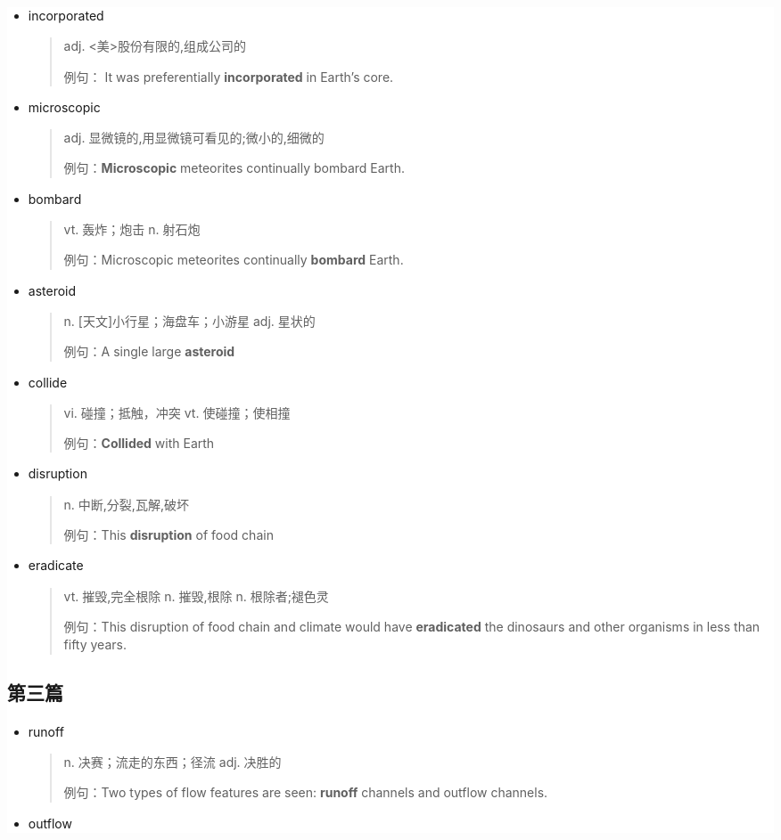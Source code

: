 * incorporated

  > adj. <美>股份有限的,组成公司的
  >
  > 例句： It was preferentially **incorporated** in Earth’s core.

* microscopic

  > adj. 显微镜的,用显微镜可看见的;微小的,细微的
  >
  >  例句：**Microscopic** meteorites continually bombard Earth.

* bombard

  > vt. 轰炸；炮击
  > n. 射石炮
  >
  >  例句：Microscopic meteorites continually **bombard** Earth.

* asteroid

  > n. [天文]小行星；海盘车；小游星
  > adj. 星状的
  >
  > 例句：A single large **asteroid**

* collide

  > vi. 碰撞；抵触，冲突
  > vt. 使碰撞；使相撞
  >
  > 例句：**Collided** with Earth

* disruption

  > n. 中断,分裂,瓦解,破坏
  >
  > 例句：This **disruption** of food chain

* eradicate

  > vt. 摧毁,完全根除
  > n. 摧毁,根除
  > n. 根除者;褪色灵
  >
  > 例句：This disruption of food chain and climate would have **eradicated** the dinosaurs and other organisms in less than fifty years.

## 第三篇

* runoff

  > n. 决赛；流走的东西；径流
  > adj. 决胜的
  >
  > 例句：Two types of flow features are seen: **runoff** channels and outflow channels. 

* outflow
